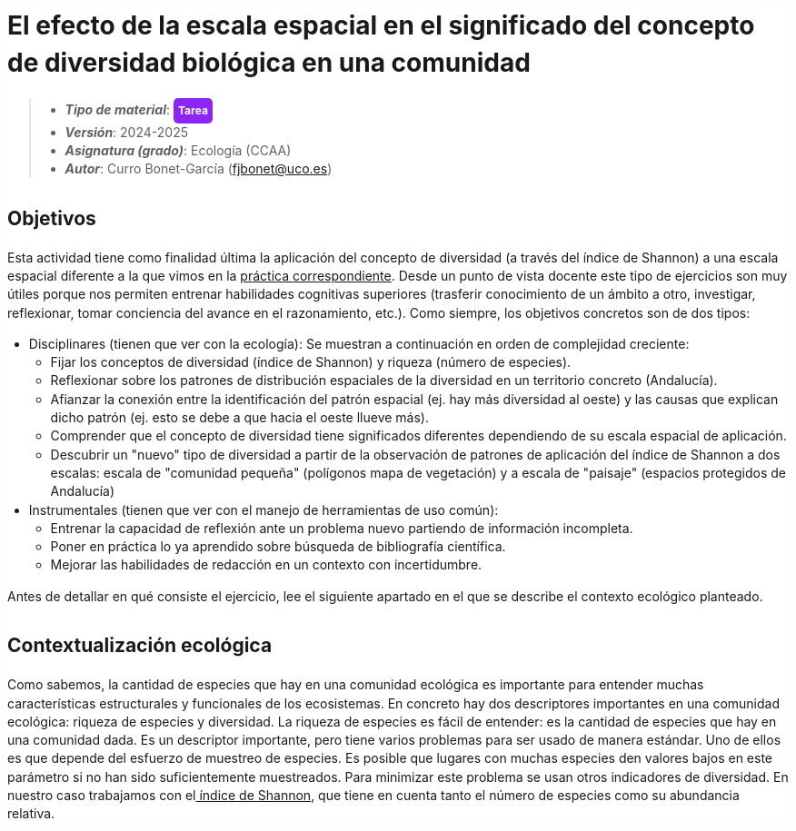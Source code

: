# El efecto de la escala espacial en el significado del concepto de diversidad biológica en una comunidad

> + **_Tipo de material_**: <span style="display: inline-block; font-size: 12px; color: white; background-color: #8D26F5; border-radius: 5px; padding: 5px; font-weight: bold;"> Tarea</span>
> + **_Versión_**: 2024-2025
> + **_Asignatura (grado)_**: Ecología (CCAA)
> + **_Autor_**: Curro Bonet-García (fjbonet@uco.es)



## Objetivos

Esta actividad tiene como finalidad última la aplicación del concepto de diversidad (a través del índice de Shannon) a una escala espacial diferente a la que vimos en la [práctica correspondiente](https://rawcdn.githack.com/aprendiendo-cosas/P_shannon_ecologia_ccaa/2024_2025/guion_practica_mapa_biodiversidad.html). Desde un punto de vista docente este tipo de ejercicios son muy útiles porque nos permiten entrenar habilidades cognitivas superiores (trasferir conocimiento de un ámbito a otro, investigar, reflexionar, tomar conciencia del avance en el razonamiento, etc.). Como siempre, los objetivos concretos son de dos tipos:

 + Disciplinares (tienen que ver con la ecología): Se muestran a continuación en orden de complejidad creciente:
   + Fijar los conceptos de diversidad (índice de Shannon) y riqueza (número de especies).
   + Reflexionar sobre los patrones de distribución espaciales de la diversidad en un territorio concreto (Andalucía).
   + Afianzar la conexión entre la identificación del patrón espacial (ej. hay más diversidad al oeste) y las causas que explican dicho patrón (ej. esto se debe a que hacia el oeste llueve más).
   + Comprender que el concepto de diversidad tiene significados diferentes dependiendo de su escala espacial de aplicación.
   + Descubrir un "nuevo" tipo de diversidad a partir de la observación de patrones de aplicación del índice de Shannon a dos escalas: escala de "comunidad pequeña" (polígonos mapa de vegetación) y a escala de "paisaje" (espacios protegidos de Andalucía)
 + Instrumentales (tienen que ver con el manejo de herramientas de uso común):
    + Entrenar la capacidad de reflexión ante un problema nuevo partiendo de información incompleta.
    + Poner en práctica lo ya aprendido sobre búsqueda de bibliografía científica.
    + Mejorar las habilidades de redacción en un contexto con incertidumbre. 


Antes de detallar en qué consiste el ejercicio, lee el siguiente apartado en el que se describe el contexto ecológico planteado.



## Contextualización ecológica

Como sabemos, la cantidad de especies que hay en una comunidad ecológica es importante para entender muchas características estructurales y funcionales de los ecosistemas. En concreto hay dos descriptores importantes en una comunidad ecológica: riqueza de especies y diversidad. La riqueza de especies es fácil de entender: es la cantidad de especies que hay en una comunidad dada. Es un descriptor importante, pero tiene varios problemas para ser usado de manera estándar. Uno de ellos es que depende del esfuerzo de muestreo de especies. Es posible que lugares con muchas especies den valores bajos en este parámetro si no han sido suficientemente muestreados. Para minimizar este problema se usan otros indicadores de diversidad. En nuestro caso trabajamos con el[ índice de Shannon](https://es.wikipedia.org/wiki/%C3%8Dndice_de_Shannon), que tiene en cuenta tanto el número de especies como su abundancia relativa. 
